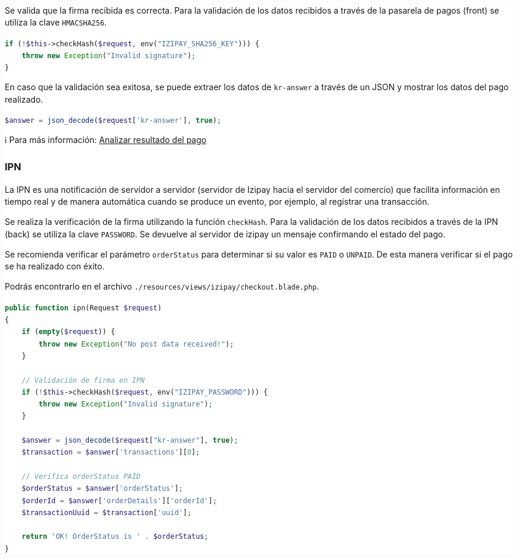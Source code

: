 Se valida que la firma recibida es correcta. Para la validación de los datos recibidos a través de la pasarela de pagos (front) se utiliza la clave `HMACSHA256`.

```php
if (!$this->checkHash($request, env("IZIPAY_SHA256_KEY"))) {
    throw new Exception("Invalid signature");
}
```
En caso que la validación sea exitosa, se puede extraer los datos de `kr-answer` a través de un JSON y mostrar los datos del pago realizado.

```php
$answer = json_decode($request['kr-answer'], true);
```
ℹ️ Para más información: [Analizar resultado del pago](https://secure.micuentaweb.pe/doc/es-PE/rest/V4.0/kb/payment_done.html)

### IPN
La IPN es una notificación de servidor a servidor (servidor de Izipay hacia el servidor del comercio) que facilita información en tiempo real y de manera automática cuando se produce un evento, por ejemplo, al registrar una transacción.


Se realiza la verificación de la firma utilizando la función `checkHash`. Para la validación de los datos recibidos a través de la IPN (back) se utiliza la clave `PASSWORD`. Se devuelve al servidor de izipay un mensaje confirmando el estado del pago.

Se recomienda verificar el parámetro `orderStatus` para determinar si su valor es `PAID` o `UNPAID`. De esta manera verificar si el pago se ha realizado con éxito.

Podrás encontrarlo en el archivo `./resources/views/izipay/checkout.blade.php`.

```php
public function ipn(Request $request)
{ 
    if (empty($request)) {
        throw new Exception("No post data received!");
    }
      
    // Validación de firma en IPN
    if (!$this->checkHash($request, env("IZIPAY_PASSWORD"))) {
        throw new Exception("Invalid signature");
    }

    $answer = json_decode($request["kr-answer"], true);
    $transaction = $answer['transactions'][0];
    
    // Verifica orderStatus PAID
    $orderStatus = $answer['orderStatus'];
    $orderId = $answer['orderDetails']['orderId'];
    $transactionUuid = $transaction['uuid'];

    return 'OK! OrderStatus is ' . $orderStatus;
}
```

